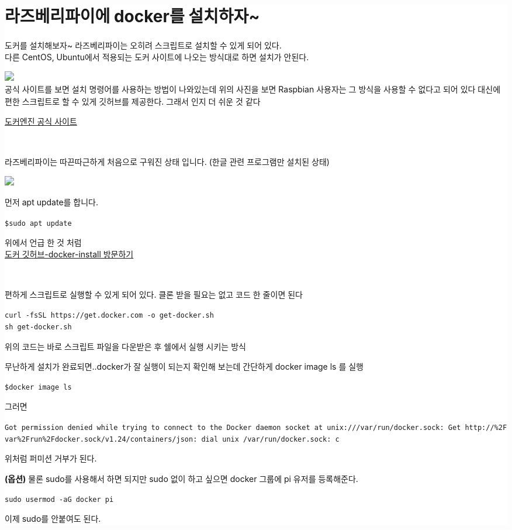 # 라즈베리파이에 docker를 설치하자~
도커를 설치해보자~ 라즈베리파이는 오히려 스크립트로 설치할 수 있게 되어 있다.  
다른 CentOS, Ubuntu에서 적용되는 도커 사이트에 나오는 방식대로 하면 설치가 안된다.

<img src=0>
<br>
공식 사이트를 보면 설치 명령어를 사용하는 방법이 나와있는데    
위의 사진을 보면 Raspbian 사용자는 그 방식을 사용할 수 없다고 되어 있다  
대신에 편한 스크립트로 할 수 있게 깃허브를 제공한다. 
그래서 인지 더 쉬운 것 같다    

[도커엔진 공식 사이트](https://docs.docker.com/engine/install/debian/)

<br>

라즈베리파이는 따끈따근하게 처음으로 구워진 상태 입니다.
(한글 관련 프로그램만 설치된 상태)

<img src=1>
<br>

먼저 apt update를 합니다.
```
$sudo apt update
```

위에서 언급 한 것 처럼   
[도커 깃허브-docker-install 방문하기](https://github.com/docker/docker-install)

<br>

편하게 스크립트로 실행할 수 있게 되어 있다. 클론 받을 필요는 없고 코드 한 줄이면 된다

```
curl -fsSL https://get.docker.com -o get-docker.sh
sh get-docker.sh
```

위의 코드는 바로 스크립트 파일을 다운받은 후 쉘에서 실행 시키는 방식


무난하게 설치가 완료되면..docker가 잘 실행이 되는지 확인해 보는데 간단하게 docker image ls 를 실행
```
$docker image ls
```
그러면
```
Got permission denied while trying to connect to the Docker daemon socket at unix:///var/run/docker.sock: Get http://%2Fvar%2Frun%2Fdocker.sock/v1.24/containers/json: dial unix /var/run/docker.sock: c
```
위처럼 퍼미션 거부가 된다.  

**(옵션)** 물론 sudo를 사용해서 하면 되지만 sudo 없이 하고 싶으면
docker 그룹에 pi 유저를 등록해준다.

```
sudo usermod -aG docker pi
```
이제 sudo를 안붙여도 된다.
